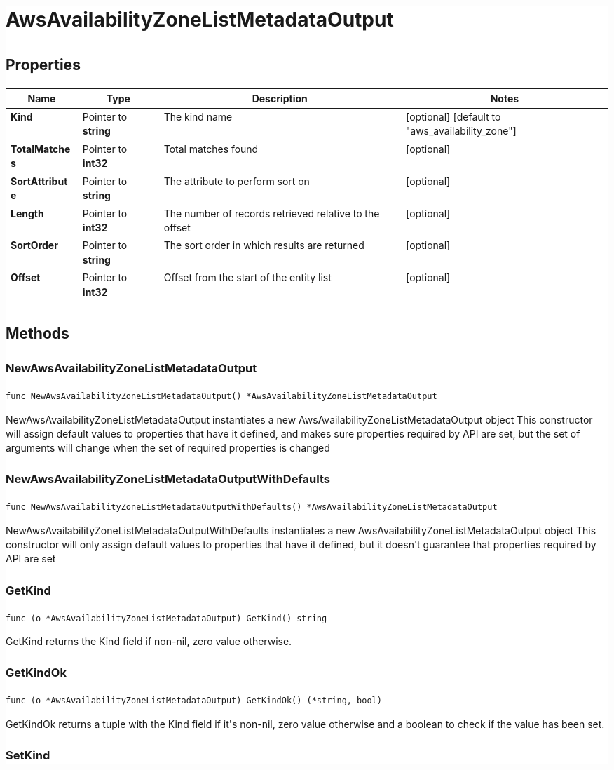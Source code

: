 # AwsAvailabilityZoneListMetadataOutput

## Properties

Name | Type | Description | Notes
------------ | ------------- | ------------- | -------------
**Kind** | Pointer to **string** | The kind name | [optional] [default to "aws_availability_zone"]
**TotalMatches** | Pointer to **int32** | Total matches found | [optional] 
**SortAttribute** | Pointer to **string** | The attribute to perform sort on | [optional] 
**Length** | Pointer to **int32** | The number of records retrieved relative to the offset | [optional] 
**SortOrder** | Pointer to **string** | The sort order in which results are returned | [optional] 
**Offset** | Pointer to **int32** | Offset from the start of the entity list | [optional] 

## Methods

### NewAwsAvailabilityZoneListMetadataOutput

`func NewAwsAvailabilityZoneListMetadataOutput() *AwsAvailabilityZoneListMetadataOutput`

NewAwsAvailabilityZoneListMetadataOutput instantiates a new AwsAvailabilityZoneListMetadataOutput object
This constructor will assign default values to properties that have it defined,
and makes sure properties required by API are set, but the set of arguments
will change when the set of required properties is changed

### NewAwsAvailabilityZoneListMetadataOutputWithDefaults

`func NewAwsAvailabilityZoneListMetadataOutputWithDefaults() *AwsAvailabilityZoneListMetadataOutput`

NewAwsAvailabilityZoneListMetadataOutputWithDefaults instantiates a new AwsAvailabilityZoneListMetadataOutput object
This constructor will only assign default values to properties that have it defined,
but it doesn't guarantee that properties required by API are set

### GetKind

`func (o *AwsAvailabilityZoneListMetadataOutput) GetKind() string`

GetKind returns the Kind field if non-nil, zero value otherwise.

### GetKindOk

`func (o *AwsAvailabilityZoneListMetadataOutput) GetKindOk() (*string, bool)`

GetKindOk returns a tuple with the Kind field if it's non-nil, zero value otherwise
and a boolean to check if the value has been set.

### SetKind
